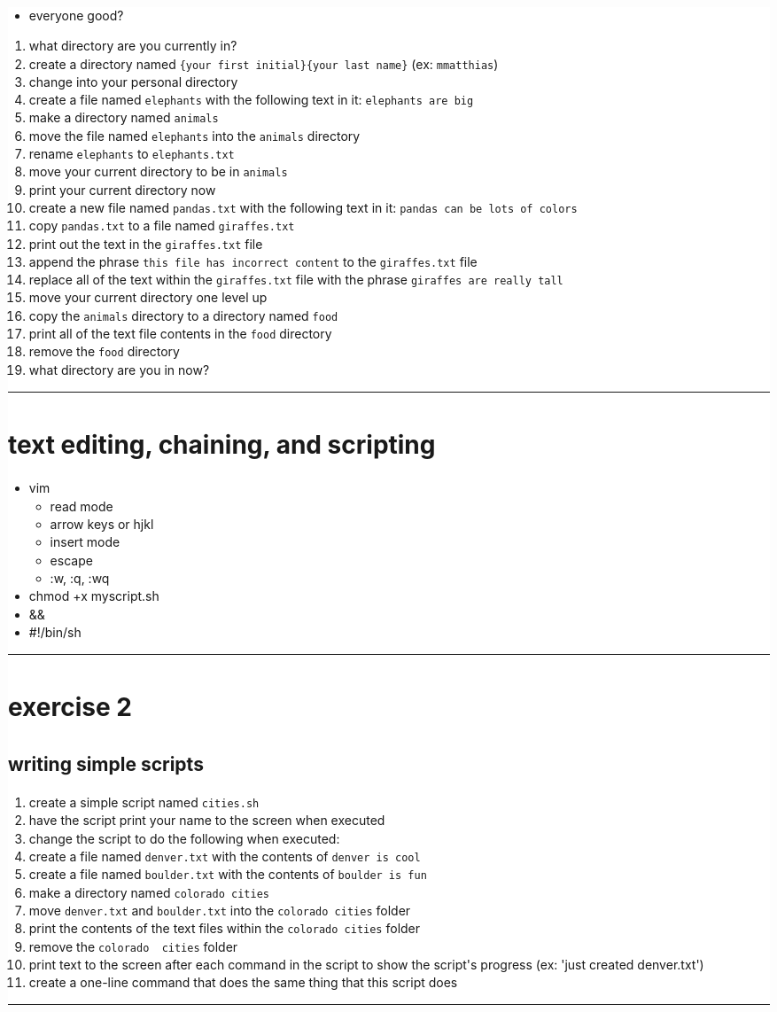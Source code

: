 * everyone good?

1. what directory are you currently in?
2. create a directory named `{your first initial}{your last name}` (ex: `mmatthias`)
3. change into your personal directory
4. create a file named `elephants` with the following text in it: `elephants are big`
5. make a directory named `animals`
6. move the file named `elephants` into the `animals` directory
7. rename `elephants` to `elephants.txt`
8. move your current directory to be in `animals`
9. print your current directory now
10. create a new file named `pandas.txt` with the following text in it: `pandas can be lots of colors`
11. copy `pandas.txt` to a file named `giraffes.txt`
12. print out the text in the `giraffes.txt` file
13. append the phrase `this file has incorrect content` to the `giraffes.txt` file
14. replace all of the text within the `giraffes.txt` file with the phrase `giraffes are really tall`
15. move your current directory one level up
16. copy the `animals` directory to a directory named `food`
17. print all of the text file contents in the `food` directory
18. remove the `food` directory
19. what directory are you in now?

---

# text editing, chaining, and scripting

* vim
  * read mode
  * arrow keys or hjkl
  * insert mode
  * escape
  * :w, :q, :wq
* chmod +x myscript.sh
* &&
* #!/bin/sh

---

# exercise 2 

## writing simple scripts

1. create a simple script named `cities.sh`
2. have the script print your name to the screen when executed
3. change the script to do the following when executed:
  1. create a file named `denver.txt` with the contents of `denver is cool`
  2. create a file named `boulder.txt` with the contents of `boulder is fun`
  3. make a directory named `colorado cities`
  4. move `denver.txt` and `boulder.txt` into the `colorado cities` folder
  5. print the contents of the text files within the `colorado cities` folder
  6. remove the `colorado  cities` folder
4. print text to the screen after each command in the script to show the script's progress (ex: 'just created denver.txt')
5. create a one-line command that does the same thing that this script does

---